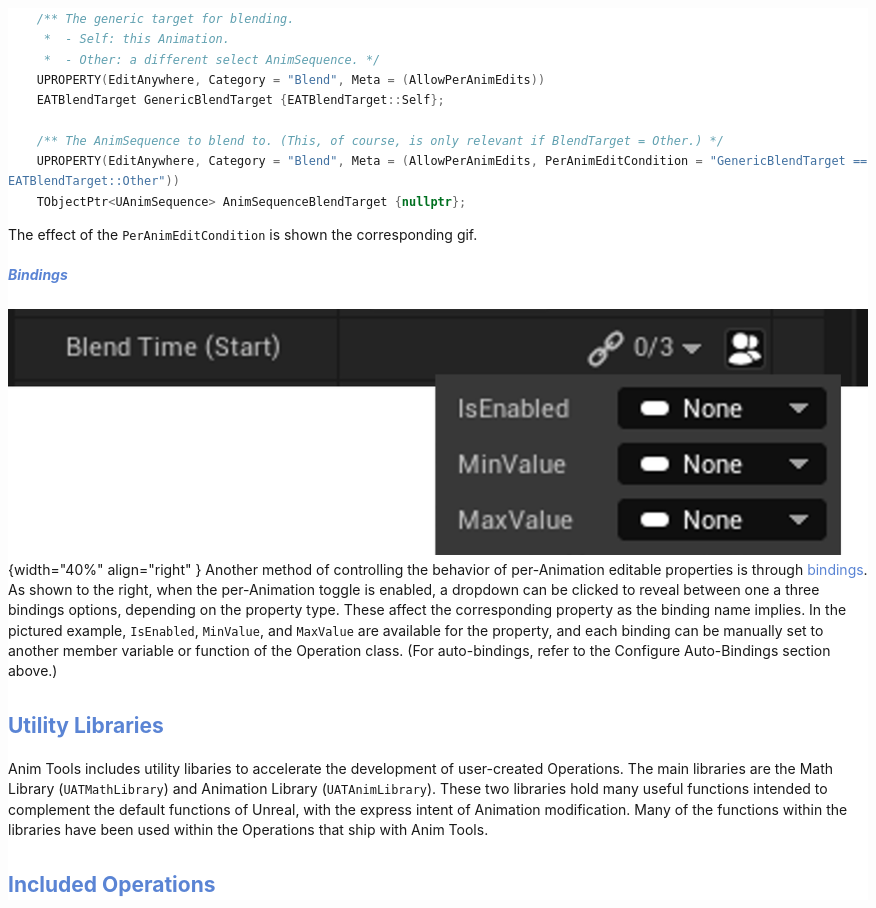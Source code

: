 
```cpp hl_lines="8"
    /** The generic target for blending.
	 *  - Self: this Animation.
	 *  - Other: a different select AnimSequence. */
	UPROPERTY(EditAnywhere, Category = "Blend", Meta = (AllowPerAnimEdits))
	EATBlendTarget GenericBlendTarget {EATBlendTarget::Self};

	/** The AnimSequence to blend to. (This, of course, is only relevant if BlendTarget = Other.) */
	UPROPERTY(EditAnywhere, Category = "Blend", Meta = (AllowPerAnimEdits, PerAnimEditCondition = "GenericBlendTarget == EATBlendTarget::Other"))
	TObjectPtr<UAnimSequence> AnimSequenceBlendTarget {nullptr};
```
The effect of the `PerAnimEditCondition` is shown the corresponding gif.

##### <span style="color: #5A84D4;">Bindings</span>
![Bindings](/assets/images/Bindings.png){width="40%" align="right" }
Another method of controlling the behavior of per-Animation editable properties is through <span style="color: #5A84D4;">bindings</span>. As shown to the right, when the per-Animation toggle is enabled, a dropdown can be clicked to reveal between one a three bindings options, depending on the property type. These affect the corresponding property as the binding name implies. In the pictured example, `IsEnabled`, `MinValue`, and `MaxValue` are available for the property, and each binding can be manually set to another member variable or function of the Operation class. (For auto-bindings, refer to the Configure Auto-Bindings section above.)



## <span style="color: #5A84D4;">Utility Libraries</span>

Anim Tools includes utility libaries to accelerate the development of user-created Operations. The main libraries are the Math Library (`UATMathLibrary`) and Animation Library (`UATAnimLibrary`). These two libraries hold many useful functions intended to complement the default functions of Unreal, with the express intent of Animation modification. Many of the functions within the libraries have been used within the Operations that ship with Anim Tools.

## <span style="color: #5A84D4;">Included Operations</span>
